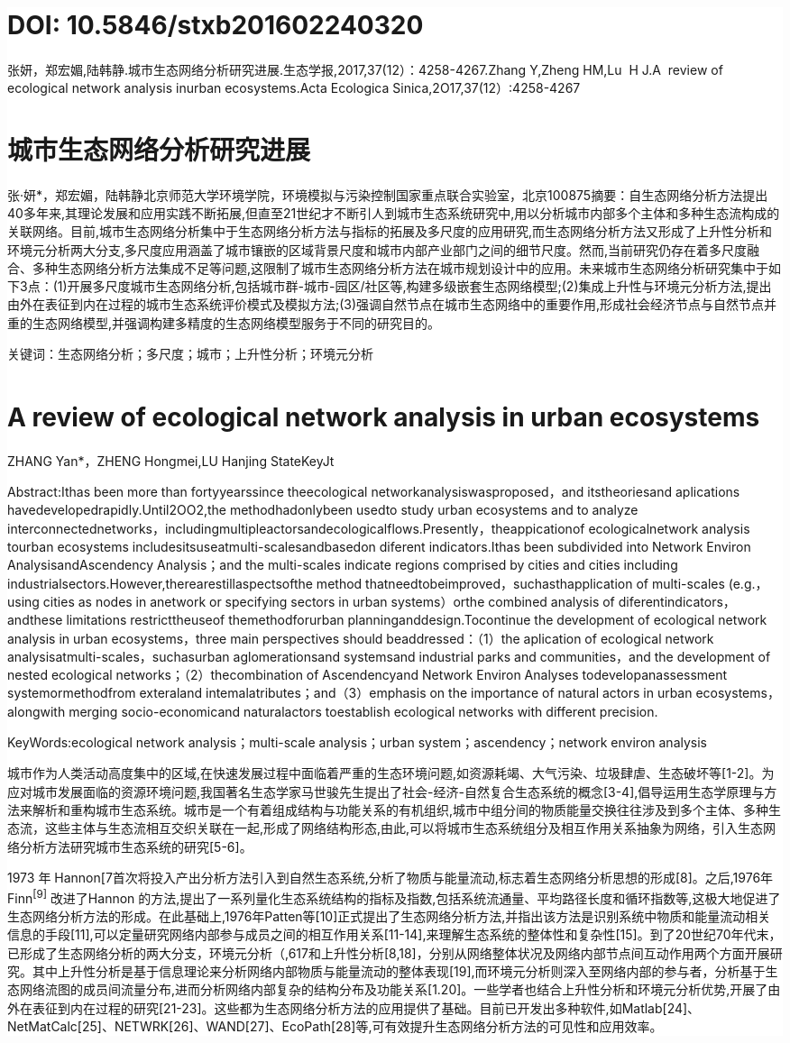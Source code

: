 # DOI: 10.5846/stxb201602240320

张妍，郑宏媚,陆韩静.城市生态网络分析研究进展.生态学报,2017,37(12）：4258-4267.Zhang Y,Zheng HM,Lu $\mathrm { ~ H ~ J . A ~ }$ review of ecological network analysis inurban ecosystems.Acta Ecologica Sinica,2O17,37(12）:4258-4267

# 城市生态网络分析研究进展

张‧妍\*，郑宏媚，陆韩静北京师范大学环境学院，环境模拟与污染控制国家重点联合实验室，北京100875摘要：自生态网络分析方法提出40多年来,其理论发展和应用实践不断拓展,但直至21世纪才不断引人到城市生态系统研究中,用以分析城市内部多个主体和多种生态流构成的关联网络。目前,城市生态网络分析集中于生态网络分析方法与指标的拓展及多尺度的应用研究,而生态网络分析方法又形成了上升性分析和环境元分析两大分支,多尺度应用涵盖了城市镶嵌的区域背景尺度和城市内部产业部门之间的细节尺度。然而,当前研究仍存在着多尺度融合、多种生态网络分析方法集成不足等问题,这限制了城市生态网络分析方法在城市规划设计中的应用。未来城市生态网络分析研究集中于如下3点：(1)开展多尺度城市生态网络分析,包括城市群-城市-园区/社区等,构建多级嵌套生态网络模型;(2)集成上升性与环境元分析方法,提出由外在表征到内在过程的城市生态系统评价模式及模拟方法;(3)强调自然节点在城市生态网络中的重要作用,形成社会经济节点与自然节点并重的生态网络模型,并强调构建多精度的生态网络模型服务于不同的研究目的。

关键词：生态网络分析；多尺度；城市；上升性分析；环境元分析

# A review of ecological network analysis in urban ecosystems

ZHANG Yan\*，ZHENG Hongmei,LU Hanjing StateKeyJt

Abstract:Ithas been more than fortyyearssince theecological networkanalysiswasproposed，and itstheoriesand aplications havedevelopedrapidly.Until2OO2,the methodhadonlybeen usedto study urban ecosystems and to analyze interconnectednetworks，includingmultipleactorsandecologicalflows.Presently，theappicationof ecologicalnetwork analysis tourban ecosystems includesitsuseatmulti-scalesandbasedon diferent indicators.Ithas been subdivided into Network Environ AnalysisandAscendency Analysis；and the multi-scales indicate regions comprised by cities and cities including industrialsectors.However,therearestillaspectsofthe method thatneedtobeimproved，suchasthapplication of multi-scales (e.g.，using cities as nodes in anetwork or specifying sectors in urban systems）orthe combined analysis of diferentindicators，andthese limitations restricttheuseof themethodforurban planninganddesign.Tocontinue the development of ecological network analysis in urban ecosystems，three main perspectives should beaddressed：（1）the aplication of ecological network analysisatmulti-scales，suchasurban aglomerationsand systemsand industrial parks and communities，and the development of nested ecological networks；（2）thecombination of Ascendencyand Network Environ Analyses todevelopanassessment systemormethodfrom exteraland intemalatributes；and（3）emphasis on the importance of natural actors in urban ecosystems，alongwith merging socio-economicand naturalactors toestablish ecological networks with different precision.

KeyWords:ecological network analysis；multi-scale analysis；urban system；ascendency；network environ analysis

城市作为人类活动高度集中的区域,在快速发展过程中面临着严重的生态环境问题,如资源耗竭、大气污染、垃圾肆虐、生态破坏等[1-2]。为应对城市发展面临的资源环境问题,我国著名生态学家马世骏先生提出了社会-经济-自然复合生态系统的概念[3-4],倡导运用生态学原理与方法来解析和重构城市生态系统。城市是一个有着组成结构与功能关系的有机组织,城市中组分间的物质能量交换往往涉及到多个主体、多种生态流，这些主体与生态流相互交织关联在一起,形成了网络结构形态,由此,可以将城市生态系统组分及相互作用关系抽象为网络，引入生态网络分析方法研究城市生态系统的研究[5-6]。

1973 年 Hannon[7首次将投入产出分析方法引入到自然生态系统,分析了物质与能量流动,标志着生态网络分析思想的形成[8]。之后,1976年 $\mathrm { F i n n } ^ { [ 9 ] }$ 改进了Hannon 的方法,提出了一系列量化生态系统结构的指标及指数,包括系统流通量、平均路径长度和循环指数等,这极大地促进了生态网络分析方法的形成。在此基础上,1976年Patten等[10]正式提出了生态网络分析方法,并指出该方法是识别系统中物质和能量流动相关信息的手段[11],可以定量研究网络内部参与成员之间的相互作用关系[11-14],来理解生态系统的整体性和复杂性[15]。到了20世纪70年代末，已形成了生态网络分析的两大分支，环境元分析（,617和上升性分析[8,18]，分别从网络整体状况及网络内部节点间互动作用两个方面开展研究。其中上升性分析是基于信息理论来分析网络内部物质与能量流动的整体表现[19],而环境元分析则深入至网络内部的参与者，分析基于生态网络流图的成员间流量分布,进而分析网络内部复杂的结构分布及功能关系[1.20]。一些学者也结合上升性分析和环境元分析优势,开展了由外在表征到内在过程的研究[21-23]。这些都为生态网络分析方法的应用提供了基础。目前已开发出多种软件,如Matlab[24]、NetMatCalc[25]、NETWRK[26]、WAND[27]、EcoPath[28]等,可有效提升生态网络分析方法的可见性和应用效率。
